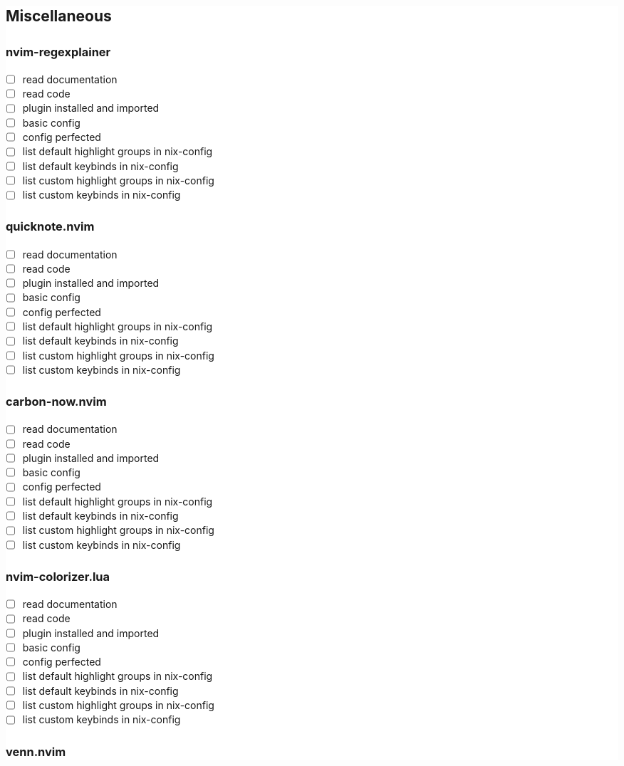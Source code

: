 ## Miscellaneous

### nvim-regexplainer

* [ ] read documentation
* [ ] read code
* [ ] plugin installed and imported
* [ ] basic config
* [ ] config perfected
* [ ] list default highlight groups in nix-config
* [ ] list default keybinds in nix-config
* [ ] list custom highlight groups in nix-config
* [ ] list custom keybinds in nix-config

### quicknote.nvim

* [ ] read documentation
* [ ] read code
* [ ] plugin installed and imported
* [ ] basic config
* [ ] config perfected
* [ ] list default highlight groups in nix-config
* [ ] list default keybinds in nix-config
* [ ] list custom highlight groups in nix-config
* [ ] list custom keybinds in nix-config

### carbon-now.nvim

* [ ] read documentation
* [ ] read code
* [ ] plugin installed and imported
* [ ] basic config
* [ ] config perfected
* [ ] list default highlight groups in nix-config
* [ ] list default keybinds in nix-config
* [ ] list custom highlight groups in nix-config
* [ ] list custom keybinds in nix-config

### nvim-colorizer.lua

* [ ] read documentation
* [ ] read code
* [ ] plugin installed and imported
* [ ] basic config
* [ ] config perfected
* [ ] list default highlight groups in nix-config
* [ ] list default keybinds in nix-config
* [ ] list custom highlight groups in nix-config
* [ ] list custom keybinds in nix-config

### venn.nvim
